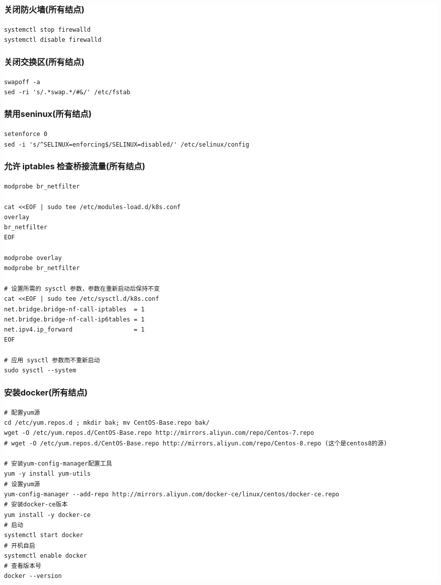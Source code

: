 ### 关闭防火墙(所有结点)

```shell
systemctl stop firewalld
systemctl disable firewalld
```

### 关闭交换区(所有结点)

```shell
swapoff -a
sed -ri 's/.*swap.*/#&/' /etc/fstab
```

### 禁用seninux(所有结点)

```shell
setenforce 0
sed -i 's/^SELINUX=enforcing$/SELINUX=disabled/' /etc/selinux/config
```

### 允许 iptables 检查桥接流量(所有结点)

```shell
modprobe br_netfilter

cat <<EOF | sudo tee /etc/modules-load.d/k8s.conf
overlay
br_netfilter
EOF

modprobe overlay
modprobe br_netfilter

# 设置所需的 sysctl 参数，参数在重新启动后保持不变
cat <<EOF | sudo tee /etc/sysctl.d/k8s.conf
net.bridge.bridge-nf-call-iptables  = 1
net.bridge.bridge-nf-call-ip6tables = 1
net.ipv4.ip_forward                 = 1
EOF

# 应用 sysctl 参数而不重新启动
sudo sysctl --system
```

### 安装docker(所有结点)

```shell
# 配置yum源
cd /etc/yum.repos.d ; mkdir bak; mv CentOS-Base.repo bak/
wget -O /etc/yum.repos.d/CentOS-Base.repo http://mirrors.aliyun.com/repo/Centos-7.repo
# wget -O /etc/yum.repos.d/CentOS-Base.repo http://mirrors.aliyun.com/repo/Centos-8.repo (这个是centos8的源)

# 安装yum-config-manager配置工具
yum -y install yum-utils
# 设置yum源
yum-config-manager --add-repo http://mirrors.aliyun.com/docker-ce/linux/centos/docker-ce.repo
# 安装docker-ce版本
yum install -y docker-ce
# 启动
systemctl start docker
# 开机自启
systemctl enable docker
# 查看版本号
docker --version
```